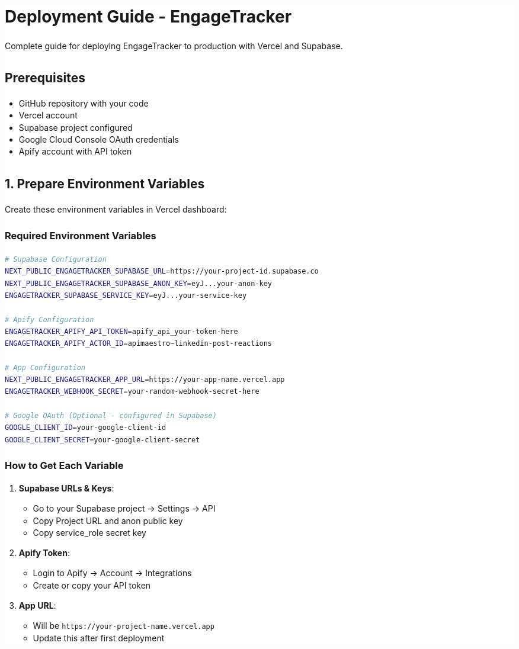 # Deployment Guide - EngageTracker

Complete guide for deploying EngageTracker to production with Vercel and Supabase.

## Prerequisites

- GitHub repository with your code
- Vercel account
- Supabase project configured
- Google Cloud Console OAuth credentials
- Apify account with API token

## 1. Prepare Environment Variables

Create these environment variables in Vercel dashboard:

### Required Environment Variables

```bash
# Supabase Configuration
NEXT_PUBLIC_ENGAGETRACKER_SUPABASE_URL=https://your-project-id.supabase.co
NEXT_PUBLIC_ENGAGETRACKER_SUPABASE_ANON_KEY=eyJ...your-anon-key
ENGAGETRACKER_SUPABASE_SERVICE_KEY=eyJ...your-service-key

# Apify Configuration  
ENGAGETRACKER_APIFY_API_TOKEN=apify_api_your-token-here
ENGAGETRACKER_APIFY_ACTOR_ID=apimaestro~linkedin-post-reactions

# App Configuration
NEXT_PUBLIC_ENGAGETRACKER_APP_URL=https://your-app-name.vercel.app
ENGAGETRACKER_WEBHOOK_SECRET=your-random-webhook-secret-here

# Google OAuth (Optional - configured in Supabase)
GOOGLE_CLIENT_ID=your-google-client-id
GOOGLE_CLIENT_SECRET=your-google-client-secret
```

### How to Get Each Variable

1. **Supabase URLs & Keys**:
   - Go to your Supabase project → Settings → API
   - Copy Project URL and anon public key
   - Copy service_role secret key

2. **Apify Token**:
   - Login to Apify → Account → Integrations
   - Create or copy your API token

3. **App URL**:
   - Will be `https://your-project-name.vercel.app`
   - Update this after first deployment
